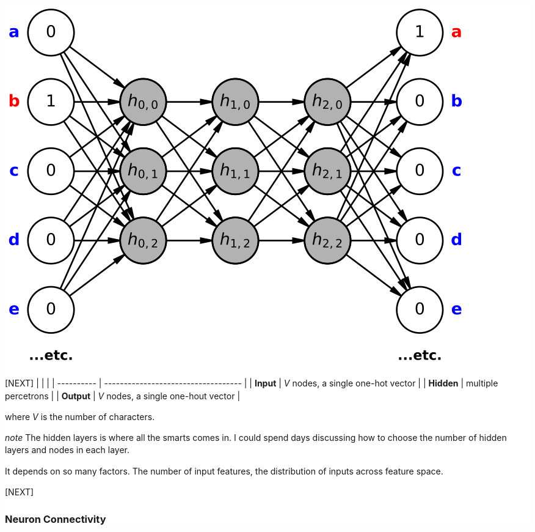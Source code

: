 ![nn_chars_filled_in](images/deep_nn_chars_filled_in.svg)

[NEXT]
|            |                                     |
| ---------- | ----------------------------------- |
| **Input**  | $V$ nodes, a single one-hot vector  |
| **Hidden** | multiple percetrons                 |
| **Output** | $V$ nodes, a single one-hout vector |

where $V$ is the number of characters.

_note_
The hidden layers is where all the smarts comes in. I could spend days
discussing how to choose the number of hidden layers and nodes in each
layer.

It depends on so many factors. The number of input features, the distribution
of inputs across feature space.

[NEXT]
### Neuron Connectivity
